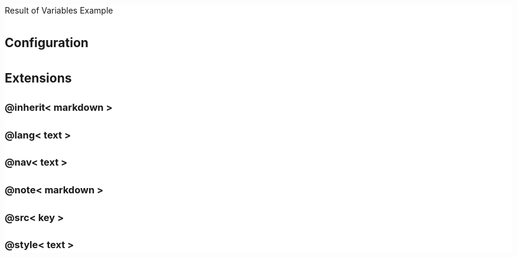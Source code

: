 Result of Variables Example



Configuration
-------------

Extensions
----------

### @inherit< markdown >

### @lang< text >

### @nav< text >

### @note< markdown >

### @src< key >

### @style< text >

